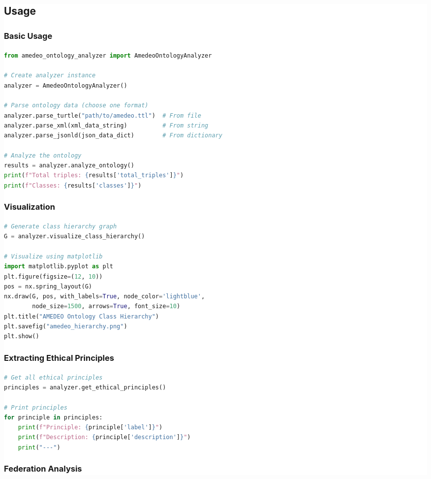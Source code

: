 ## Usage

### Basic Usage

```python
from amedeo_ontology_analyzer import AmedeoOntologyAnalyzer

# Create analyzer instance
analyzer = AmedeoOntologyAnalyzer()

# Parse ontology data (choose one format)
analyzer.parse_turtle("path/to/amedeo.ttl")  # From file
analyzer.parse_xml(xml_data_string)          # From string
analyzer.parse_jsonld(json_data_dict)        # From dictionary

# Analyze the ontology
results = analyzer.analyze_ontology()
print(f"Total triples: {results['total_triples']}")
print(f"Classes: {results['classes']}")
```

### Visualization

```python
# Generate class hierarchy graph
G = analyzer.visualize_class_hierarchy()

# Visualize using matplotlib
import matplotlib.pyplot as plt
plt.figure(figsize=(12, 10))
pos = nx.spring_layout(G)
nx.draw(G, pos, with_labels=True, node_color='lightblue', 
        node_size=1500, arrows=True, font_size=10)
plt.title("AMEDEO Ontology Class Hierarchy")
plt.savefig("amedeo_hierarchy.png")
plt.show()
```

### Extracting Ethical Principles

```python
# Get all ethical principles
principles = analyzer.get_ethical_principles()

# Print principles
for principle in principles:
    print(f"Principle: {principle['label']}")
    print(f"Description: {principle['description']}")
    print("---")
```

### Federation Analysis
